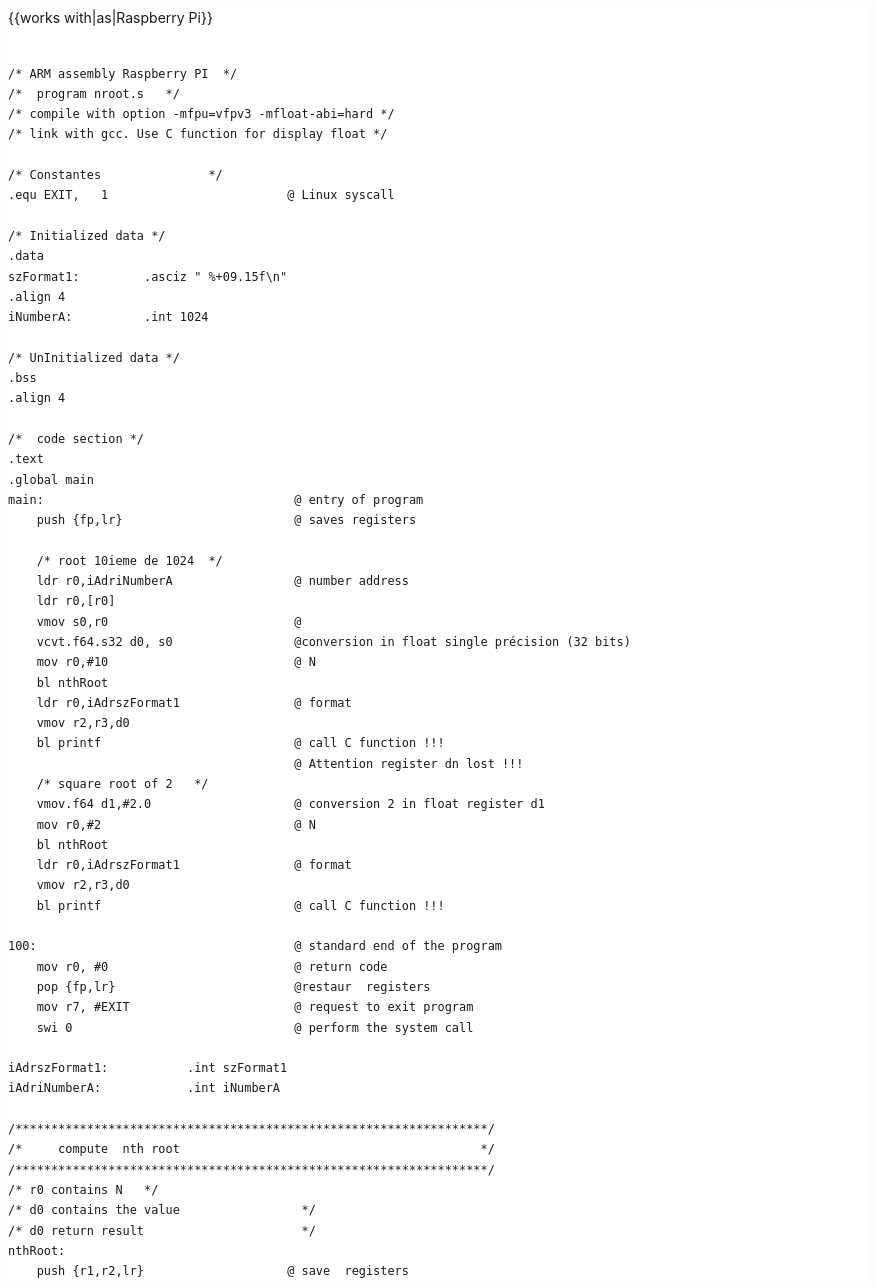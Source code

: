 {{works with|as|Raspberry Pi}}

```ARM Assembly

/* ARM assembly Raspberry PI  */
/*  program nroot.s   */
/* compile with option -mfpu=vfpv3 -mfloat-abi=hard */ 
/* link with gcc. Use C function for display float */  

/* Constantes               */
.equ EXIT,   1                         @ Linux syscall

/* Initialized data */
.data
szFormat1:         .asciz " %+09.15f\n"
.align 4
iNumberA:          .int 1024

/* UnInitialized data */
.bss 
.align 4

/*  code section */
.text
.global main 
main:                                   @ entry of program
    push {fp,lr}                        @ saves registers

    /* root 10ieme de 1024  */
    ldr r0,iAdriNumberA                 @ number address
    ldr r0,[r0]
    vmov s0,r0                          @ 
    vcvt.f64.s32 d0, s0                 @conversion in float single précision (32 bits)
    mov r0,#10                          @ N
    bl nthRoot
    ldr r0,iAdrszFormat1                @ format
    vmov r2,r3,d0
    bl printf                           @ call C function !!!
                                        @ Attention register dn lost !!!
    /* square root of 2   */ 
    vmov.f64 d1,#2.0                    @ conversion 2 in float register d1
    mov r0,#2                           @ N
    bl nthRoot
    ldr r0,iAdrszFormat1                @ format
    vmov r2,r3,d0
    bl printf                           @ call C function !!!

100:                                    @ standard end of the program
    mov r0, #0                          @ return code
    pop {fp,lr}                         @restaur  registers
    mov r7, #EXIT                       @ request to exit program
    swi 0                               @ perform the system call

iAdrszFormat1:           .int szFormat1
iAdriNumberA:            .int iNumberA

/******************************************************************/
/*     compute  nth root                                          */ 
/******************************************************************/
/* r0 contains N   */
/* d0 contains the value                 */
/* d0 return result                      */
nthRoot:
    push {r1,r2,lr}                    @ save  registers 
```